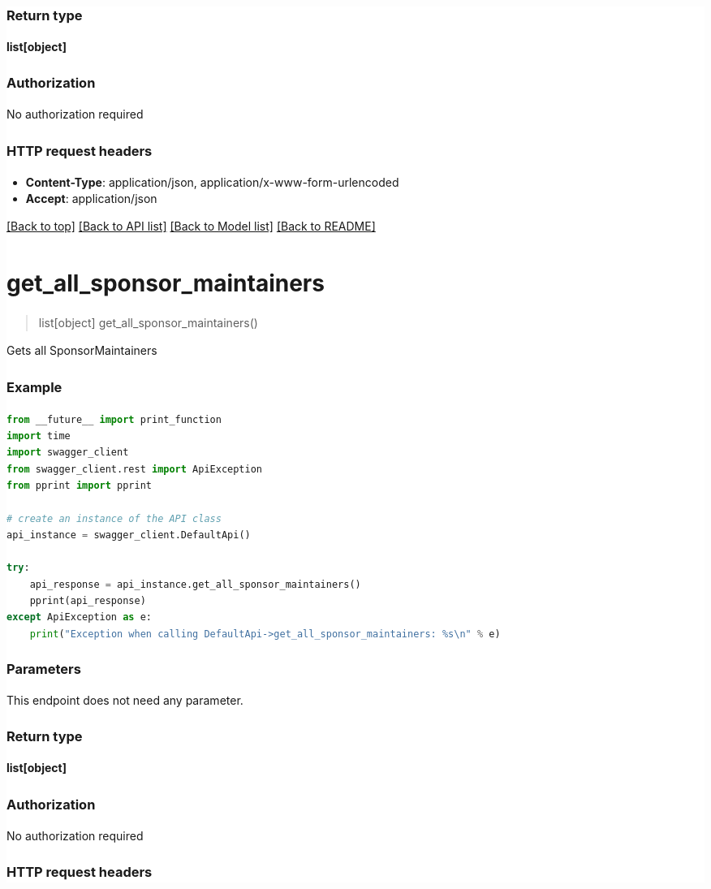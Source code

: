 ### Return type

**list[object]**

### Authorization

No authorization required

### HTTP request headers

 - **Content-Type**: application/json, application/x-www-form-urlencoded
 - **Accept**: application/json

[[Back to top]](#) [[Back to API list]](../README.md#documentation-for-api-endpoints) [[Back to Model list]](../README.md#documentation-for-models) [[Back to README]](../README.md)

# **get_all_sponsor_maintainers**
> list[object] get_all_sponsor_maintainers()



Gets all SponsorMaintainers

### Example
```python
from __future__ import print_function
import time
import swagger_client
from swagger_client.rest import ApiException
from pprint import pprint

# create an instance of the API class
api_instance = swagger_client.DefaultApi()

try:
    api_response = api_instance.get_all_sponsor_maintainers()
    pprint(api_response)
except ApiException as e:
    print("Exception when calling DefaultApi->get_all_sponsor_maintainers: %s\n" % e)
```

### Parameters
This endpoint does not need any parameter.

### Return type

**list[object]**

### Authorization

No authorization required

### HTTP request headers
